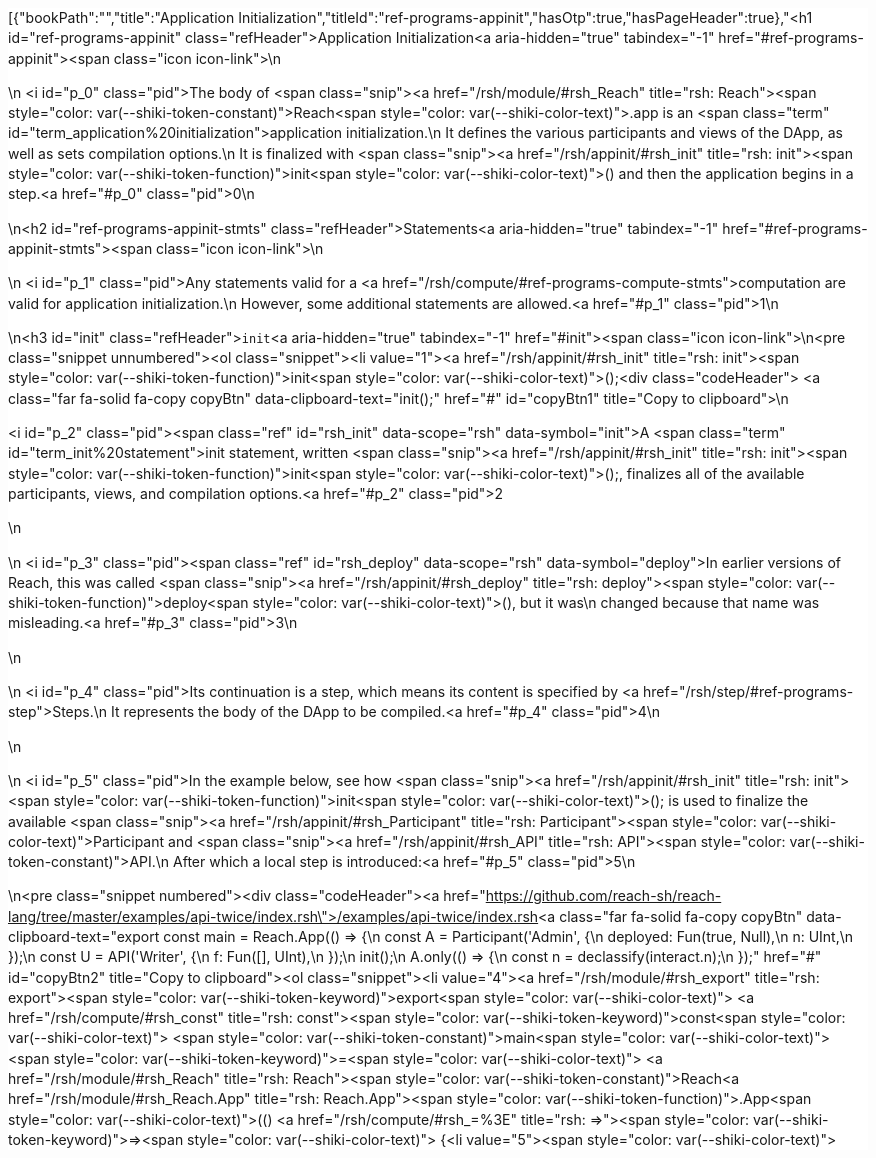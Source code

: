 [{"bookPath":"","title":"Application Initialization","titleId":"ref-programs-appinit","hasOtp":true,"hasPageHeader":true},"<h1 id=\"ref-programs-appinit\" class=\"refHeader\">Application Initialization<a aria-hidden=\"true\" tabindex=\"-1\" href=\"#ref-programs-appinit\"><span class=\"icon icon-link\"></span></a></h1>\n<p>\n  <i id=\"p_0\" class=\"pid\"></i>The body of <span class=\"snip\"><a href=\"/rsh/module/#rsh_Reach\" title=\"rsh: Reach\"><span style=\"color: var(--shiki-token-constant)\">Reach</span></a><span style=\"color: var(--shiki-color-text)\">.app</span></span> is an <span class=\"term\" id=\"term_application%20initialization\">application initialization</span>.\n  It defines the various participants and views of the DApp, as well as sets compilation options.\n  It is finalized with <span class=\"snip\"><a href=\"/rsh/appinit/#rsh_init\" title=\"rsh: init\"><span style=\"color: var(--shiki-token-function)\">init</span></a><span style=\"color: var(--shiki-color-text)\">()</span></span> and then the application begins in a step.<a href=\"#p_0\" class=\"pid\">0</a>\n</p>\n<h2 id=\"ref-programs-appinit-stmts\" class=\"refHeader\">Statements<a aria-hidden=\"true\" tabindex=\"-1\" href=\"#ref-programs-appinit-stmts\"><span class=\"icon icon-link\"></span></a></h2>\n<p>\n  <i id=\"p_1\" class=\"pid\"></i>Any statements valid for a <a href=\"/rsh/compute/#ref-programs-compute-stmts\">computation</a> are valid for application initialization.\n  However, some additional statements are allowed.<a href=\"#p_1\" class=\"pid\">1</a>\n</p>\n<h3 id=\"init\" class=\"refHeader\"><code>init</code><a aria-hidden=\"true\" tabindex=\"-1\" href=\"#init\"><span class=\"icon icon-link\"></span></a></h3>\n<pre class=\"snippet unnumbered\"><ol class=\"snippet\"><li value=\"1\"><a href=\"/rsh/appinit/#rsh_init\" title=\"rsh: init\"><span style=\"color: var(--shiki-token-function)\">init</span></a><span style=\"color: var(--shiki-color-text)\">();</span></li></ol><div class=\"codeHeader\">&nbsp;<a class=\"far fa-solid fa-copy copyBtn\" data-clipboard-text=\"init();\" href=\"#\" id=\"copyBtn1\" title=\"Copy to clipboard\"></a></div></pre>\n<p><i id=\"p_2\" class=\"pid\"></i><span class=\"ref\" id=\"rsh_init\" data-scope=\"rsh\" data-symbol=\"init\"></span>A <span class=\"term\" id=\"term_init%20statement\">init statement</span>, written <span class=\"snip\"><a href=\"/rsh/appinit/#rsh_init\" title=\"rsh: init\"><span style=\"color: var(--shiki-token-function)\">init</span></a><span style=\"color: var(--shiki-color-text)\">();</span></span>, finalizes all of the available participants, views, and compilation options.<a href=\"#p_2\" class=\"pid\">2</a></p>\n<p>\n  <i id=\"p_3\" class=\"pid\"></i><span class=\"ref\" id=\"rsh_deploy\" data-scope=\"rsh\" data-symbol=\"deploy\"></span>In earlier versions of Reach, this was called <span class=\"snip\"><a href=\"/rsh/appinit/#rsh_deploy\" title=\"rsh: deploy\"><span style=\"color: var(--shiki-token-function)\">deploy</span></a><span style=\"color: var(--shiki-color-text)\">()</span></span>, but it was\n  changed because that name was misleading.<a href=\"#p_3\" class=\"pid\">3</a>\n</p>\n<p>\n  <i id=\"p_4\" class=\"pid\"></i>Its continuation is a step, which means its content is specified by <a href=\"/rsh/step/#ref-programs-step\">Steps</a>.\n  It represents the body of the DApp to be compiled.<a href=\"#p_4\" class=\"pid\">4</a>\n</p>\n<p>\n  <i id=\"p_5\" class=\"pid\"></i>In the example below, see how <span class=\"snip\"><a href=\"/rsh/appinit/#rsh_init\" title=\"rsh: init\"><span style=\"color: var(--shiki-token-function)\">init</span></a><span style=\"color: var(--shiki-color-text)\">();</span></span> is used to finalize the available <span class=\"snip\"><a href=\"/rsh/appinit/#rsh_Participant\" title=\"rsh: Participant\"><span style=\"color: var(--shiki-color-text)\">Participant</span></a></span> and <span class=\"snip\"><a href=\"/rsh/appinit/#rsh_API\" title=\"rsh: API\"><span style=\"color: var(--shiki-token-constant)\">API</span></a></span>.\n  After which a local step is introduced:<a href=\"#p_5\" class=\"pid\">5</a>\n</p>\n<pre class=\"snippet numbered\"><div class=\"codeHeader\"><a href=\"https://github.com/reach-sh/reach-lang/tree/master/examples/api-twice/index.rsh\">/examples/api-twice/index.rsh</a><a class=\"far fa-solid fa-copy copyBtn\" data-clipboard-text=\"export const main = Reach.App(() => {\n  const A = Participant('Admin', {\n    deployed: Fun(true, Null),\n    n: UInt,\n  });\n  const U = API('Writer', {\n    f: Fun([], UInt),\n  });\n  init();\n  A.only(() => {\n    const n = declassify(interact.n);\n  });\" href=\"#\" id=\"copyBtn2\" title=\"Copy to clipboard\"></a></div><ol class=\"snippet\"><li value=\"4\"><a href=\"/rsh/module/#rsh_export\" title=\"rsh: export\"><span style=\"color: var(--shiki-token-keyword)\">export</span></a><span style=\"color: var(--shiki-color-text)\"> </span><a href=\"/rsh/compute/#rsh_const\" title=\"rsh: const\"><span style=\"color: var(--shiki-token-keyword)\">const</span></a><span style=\"color: var(--shiki-color-text)\"> </span><span style=\"color: var(--shiki-token-constant)\">main</span><span style=\"color: var(--shiki-color-text)\"> </span><span style=\"color: var(--shiki-token-keyword)\">=</span><span style=\"color: var(--shiki-color-text)\"> </span><a href=\"/rsh/module/#rsh_Reach\" title=\"rsh: Reach\"><span style=\"color: var(--shiki-token-constant)\">Reach</span></a><a href=\"/rsh/module/#rsh_Reach.App\" title=\"rsh: Reach.App\"><span style=\"color: var(--shiki-token-function)\">.App</span></a><span style=\"color: var(--shiki-color-text)\">(() </span><a href=\"/rsh/compute/#rsh_=%3E\" title=\"rsh: =>\"><span style=\"color: var(--shiki-token-keyword)\">=&gt;</span></a><span style=\"color: var(--shiki-color-text)\"> {</span></li><li value=\"5\"><span style=\"color: var(--shiki-color-text)\">  </span>